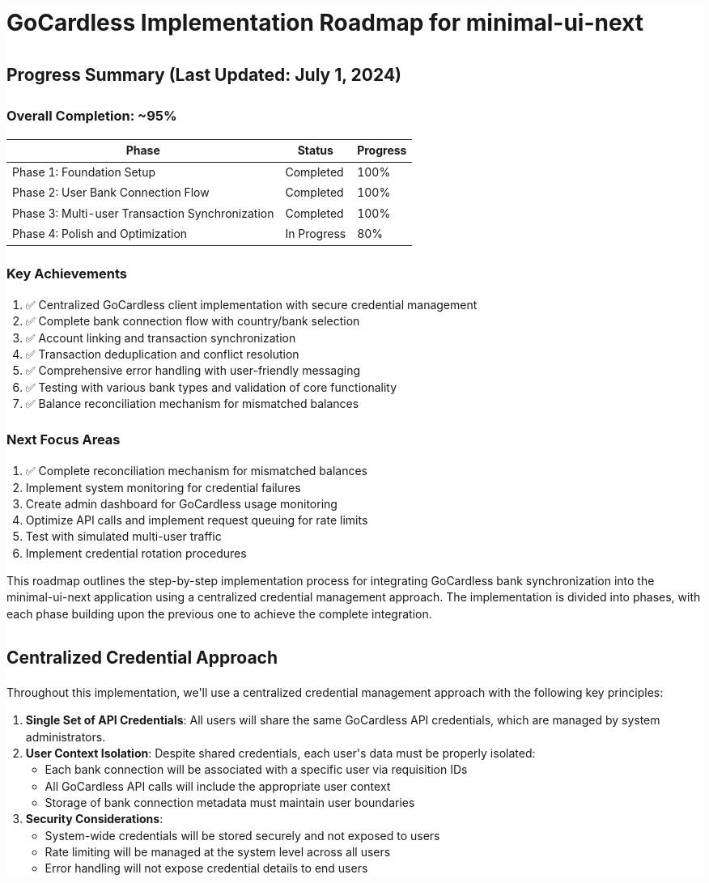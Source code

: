 # GoCardless Implementation Roadmap for minimal-ui-next

## Progress Summary (Last Updated: July 1, 2024)

### Overall Completion: ~95%

| Phase | Status | Progress |
|-------|--------|----------|
| Phase 1: Foundation Setup | Completed | 100% |
| Phase 2: User Bank Connection Flow | Completed | 100% |
| Phase 3: Multi-user Transaction Synchronization | Completed | 100% |
| Phase 4: Polish and Optimization | In Progress | 80% |

### Key Achievements
1. ✅ Centralized GoCardless client implementation with secure credential management
2. ✅ Complete bank connection flow with country/bank selection
3. ✅ Account linking and transaction synchronization
4. ✅ Transaction deduplication and conflict resolution
5. ✅ Comprehensive error handling with user-friendly messaging
6. ✅ Testing with various bank types and validation of core functionality
7. ✅ Balance reconciliation mechanism for mismatched balances

### Next Focus Areas
1. ✅ Complete reconciliation mechanism for mismatched balances
2. Implement system monitoring for credential failures
3. Create admin dashboard for GoCardless usage monitoring
4. Optimize API calls and implement request queuing for rate limits
5. Test with simulated multi-user traffic
6. Implement credential rotation procedures

This roadmap outlines the step-by-step implementation process for integrating GoCardless bank synchronization into the minimal-ui-next application using a centralized credential management approach. The implementation is divided into phases, with each phase building upon the previous one to achieve the complete integration.

## Centralized Credential Approach

Throughout this implementation, we'll use a centralized credential management approach with the following key principles:

1. **Single Set of API Credentials**: All users will share the same GoCardless API credentials, which are managed by system administrators.
2. **User Context Isolation**: Despite shared credentials, each user's data must be properly isolated:
   - Each bank connection will be associated with a specific user via requisition IDs
   - All GoCardless API calls will include the appropriate user context
   - Storage of bank connection metadata must maintain user boundaries
3. **Security Considerations**:
   - System-wide credentials will be stored securely and not exposed to users
   - Rate limiting will be managed at the system level across all users
   - Error handling will not expose credential details to end users
